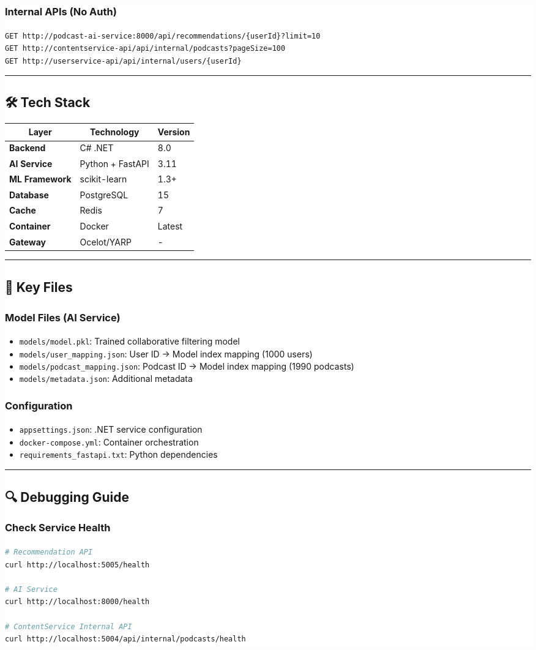 ### Internal APIs (No Auth)
```http
GET http://podcast-ai-service:8000/api/recommendations/{userId}?limit=10
GET http://contentservice-api/api/internal/podcasts?pageSize=100
GET http://userservice-api/api/internal/users/{userId}
```

---

## 🛠️ Tech Stack

| Layer | Technology | Version |
|-------|-----------|---------|
| **Backend** | C# .NET | 8.0 |
| **AI Service** | Python + FastAPI | 3.11 |
| **ML Framework** | scikit-learn | 1.3+ |
| **Database** | PostgreSQL | 15 |
| **Cache** | Redis | 7 |
| **Container** | Docker | Latest |
| **Gateway** | Ocelot/YARP | - |

---

## 📝 Key Files

### Model Files (AI Service)
- `models/model.pkl`: Trained collaborative filtering model
- `models/user_mapping.json`: User ID → Model index mapping (1000 users)
- `models/podcast_mapping.json`: Podcast ID → Model index mapping (1990 podcasts)
- `models/metadata.json`: Additional metadata

### Configuration
- `appsettings.json`: .NET service configuration
- `docker-compose.yml`: Container orchestration
- `requirements_fastapi.txt`: Python dependencies

---

## 🔍 Debugging Guide

### Check Service Health
```bash
# Recommendation API
curl http://localhost:5005/health

# AI Service
curl http://localhost:8000/health

# ContentService Internal API
curl http://localhost:5004/api/internal/podcasts/health
```
